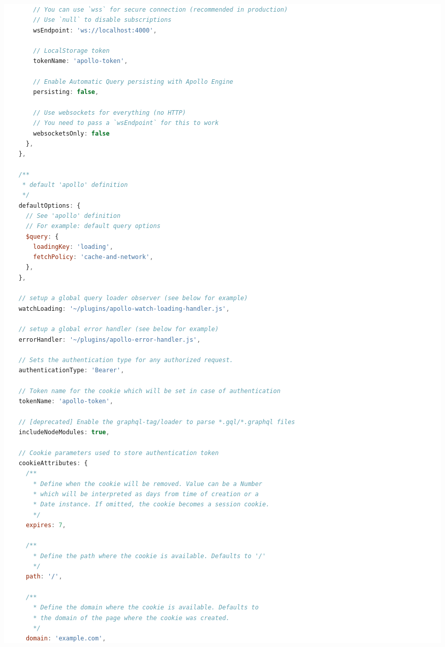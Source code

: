```js
        // You can use `wss` for secure connection (recommended in production)
        // Use `null` to disable subscriptions
        wsEndpoint: 'ws://localhost:4000',

        // LocalStorage token
        tokenName: 'apollo-token',

        // Enable Automatic Query persisting with Apollo Engine
        persisting: false,

        // Use websockets for everything (no HTTP)
        // You need to pass a `wsEndpoint` for this to work
        websocketsOnly: false
      },
    },
    
    /**
     * default 'apollo' definition
     */
    defaultOptions: {
      // See 'apollo' definition
      // For example: default query options
      $query: {
        loadingKey: 'loading',
        fetchPolicy: 'cache-and-network',
      },
    },
    
    // setup a global query loader observer (see below for example)
    watchLoading: '~/plugins/apollo-watch-loading-handler.js',
    
    // setup a global error handler (see below for example)
    errorHandler: '~/plugins/apollo-error-handler.js',

    // Sets the authentication type for any authorized request.
    authenticationType: 'Bearer', 

    // Token name for the cookie which will be set in case of authentication
    tokenName: 'apollo-token',

    // [deprecated] Enable the graphql-tag/loader to parse *.gql/*.graphql files
    includeNodeModules: true,

    // Cookie parameters used to store authentication token
    cookieAttributes: {
      /**
        * Define when the cookie will be removed. Value can be a Number
        * which will be interpreted as days from time of creation or a
        * Date instance. If omitted, the cookie becomes a session cookie.
        */
      expires: 7,

      /**
        * Define the path where the cookie is available. Defaults to '/'
        */
      path: '/',

      /**
        * Define the domain where the cookie is available. Defaults to
        * the domain of the page where the cookie was created.
        */
      domain: 'example.com',

```